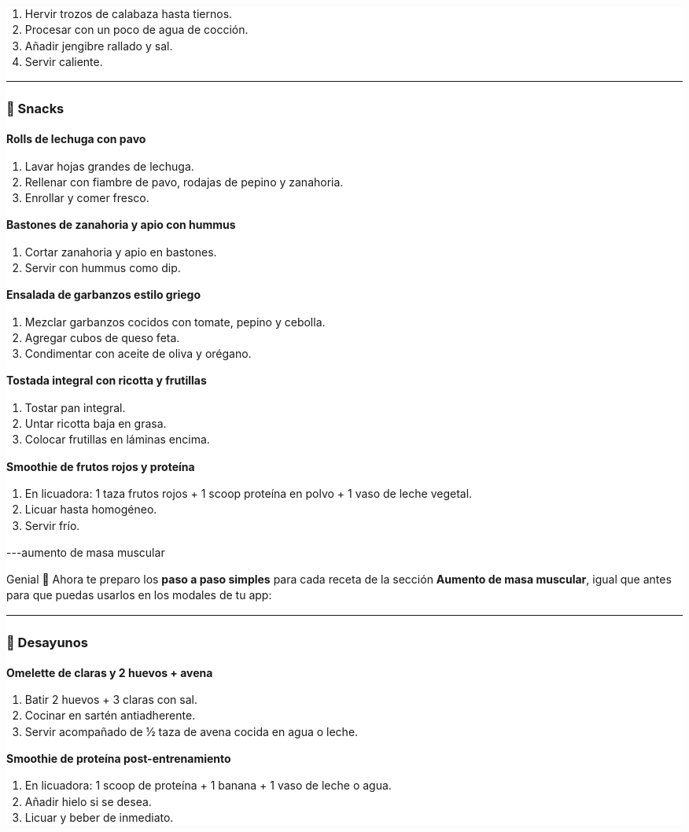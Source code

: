 1. Hervir trozos de calabaza hasta tiernos.
2. Procesar con un poco de agua de cocción.
3. Añadir jengibre rallado y sal.
4. Servir caliente.

---

### 🥒 Snacks

**Rolls de lechuga con pavo**

1. Lavar hojas grandes de lechuga.
2. Rellenar con fiambre de pavo, rodajas de pepino y zanahoria.
3. Enrollar y comer fresco.

**Bastones de zanahoria y apio con hummus**

1. Cortar zanahoria y apio en bastones.
2. Servir con hummus como dip.

**Ensalada de garbanzos estilo griego**

1. Mezclar garbanzos cocidos con tomate, pepino y cebolla.
2. Agregar cubos de queso feta.
3. Condimentar con aceite de oliva y orégano.

**Tostada integral con ricotta y frutillas**

1. Tostar pan integral.
2. Untar ricotta baja en grasa.
3. Colocar frutillas en láminas encima.

**Smoothie de frutos rojos y proteína**

1. En licuadora: 1 taza frutos rojos + 1 scoop proteína en polvo + 1 vaso de leche vegetal.
2. Licuar hasta homogéneo.
3. Servir frío.

---aumento de masa muscular

Genial 🙌 Ahora te preparo los **paso a paso simples** para cada receta de la sección **Aumento de masa muscular**, igual que antes para que puedas usarlos en los modales de tu app:

---

### 🍳 Desayunos

**Omelette de claras y 2 huevos + avena**

1. Batir 2 huevos + 3 claras con sal.
2. Cocinar en sartén antiadherente.
3. Servir acompañado de ½ taza de avena cocida en agua o leche.

**Smoothie de proteína post-entrenamiento**

1. En licuadora: 1 scoop de proteína + 1 banana + 1 vaso de leche o agua.
2. Añadir hielo si se desea.
3. Licuar y beber de inmediato.
